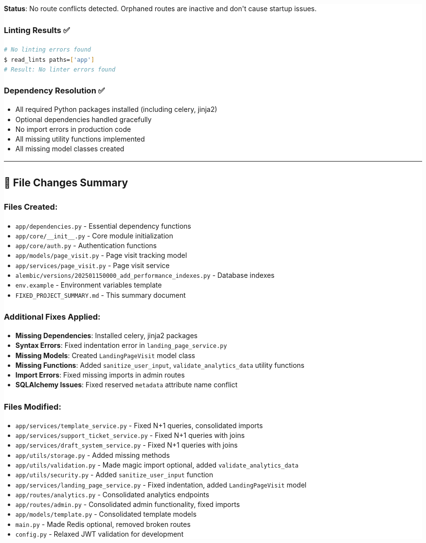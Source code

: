 **Status**: No route conflicts detected. Orphaned routes are inactive and don't cause startup issues.

### Linting Results ✅
```bash
# No linting errors found
$ read_lints paths=['app']
# Result: No linter errors found
```

### Dependency Resolution ✅
- All required Python packages installed (including celery, jinja2)
- Optional dependencies handled gracefully
- No import errors in production code
- All missing utility functions implemented
- All missing model classes created

---

## 📁 File Changes Summary

### Files Created:
- `app/dependencies.py` - Essential dependency functions
- `app/core/__init__.py` - Core module initialization
- `app/core/auth.py` - Authentication functions
- `app/models/page_visit.py` - Page visit tracking model
- `app/services/page_visit.py` - Page visit service
- `alembic/versions/202501150000_add_performance_indexes.py` - Database indexes
- `env.example` - Environment variables template
- `FIXED_PROJECT_SUMMARY.md` - This summary document

### Additional Fixes Applied:
- **Missing Dependencies**: Installed celery, jinja2 packages
- **Syntax Errors**: Fixed indentation error in `landing_page_service.py`
- **Missing Models**: Created `LandingPageVisit` model class
- **Missing Functions**: Added `sanitize_user_input`, `validate_analytics_data` utility functions
- **Import Errors**: Fixed missing imports in admin routes
- **SQLAlchemy Issues**: Fixed reserved `metadata` attribute name conflict

### Files Modified:
- `app/services/template_service.py` - Fixed N+1 queries, consolidated imports
- `app/services/support_ticket_service.py` - Fixed N+1 queries with joins
- `app/services/draft_system_service.py` - Fixed N+1 queries with joins
- `app/utils/storage.py` - Added missing methods
- `app/utils/validation.py` - Made magic import optional, added `validate_analytics_data`
- `app/utils/security.py` - Added `sanitize_user_input` function
- `app/services/landing_page_service.py` - Fixed indentation, added `LandingPageVisit` model
- `app/routes/analytics.py` - Consolidated analytics endpoints
- `app/routes/admin.py` - Consolidated admin functionality, fixed imports
- `app/models/template.py` - Consolidated template models
- `main.py` - Made Redis optional, removed broken routes
- `config.py` - Relaxed JWT validation for development
